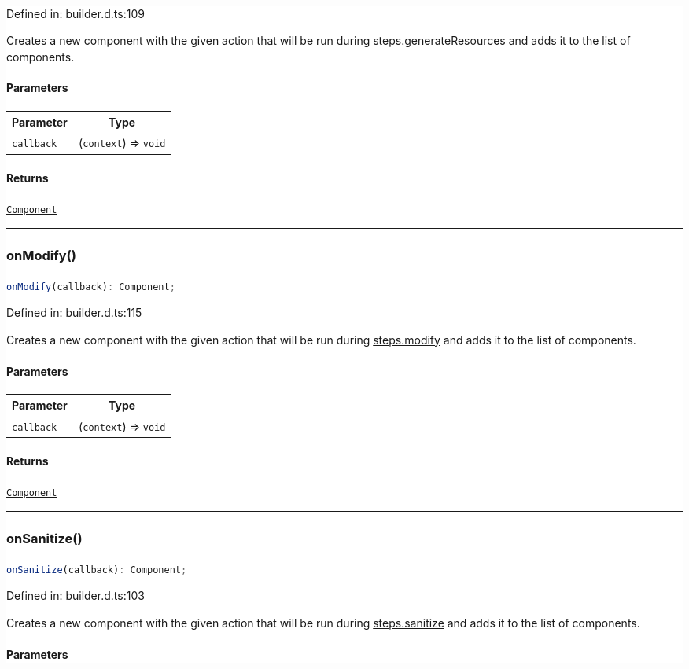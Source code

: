 Defined in: builder.d.ts:109

Creates a new component with the given action that will be run during [steps.generateResources](../variables/steps.generateResources.md)
and adds it to the list of components.

#### Parameters

| Parameter | Type |
| ------ | ------ |
| `callback` | (`context`) => `void` |

#### Returns

[`Component`](Component.md)

***

### onModify()

```ts
onModify(callback): Component;
```

Defined in: builder.d.ts:115

Creates a new component with the given action that will be run during [steps.modify](../variables/steps.modify.md)
and adds it to the list of components.

#### Parameters

| Parameter | Type |
| ------ | ------ |
| `callback` | (`context`) => `void` |

#### Returns

[`Component`](Component.md)

***

### onSanitize()

```ts
onSanitize(callback): Component;
```

Defined in: builder.d.ts:103

Creates a new component with the given action that will be run during [steps.sanitize](../variables/steps.sanitize.md)
and adds it to the list of components.

#### Parameters
